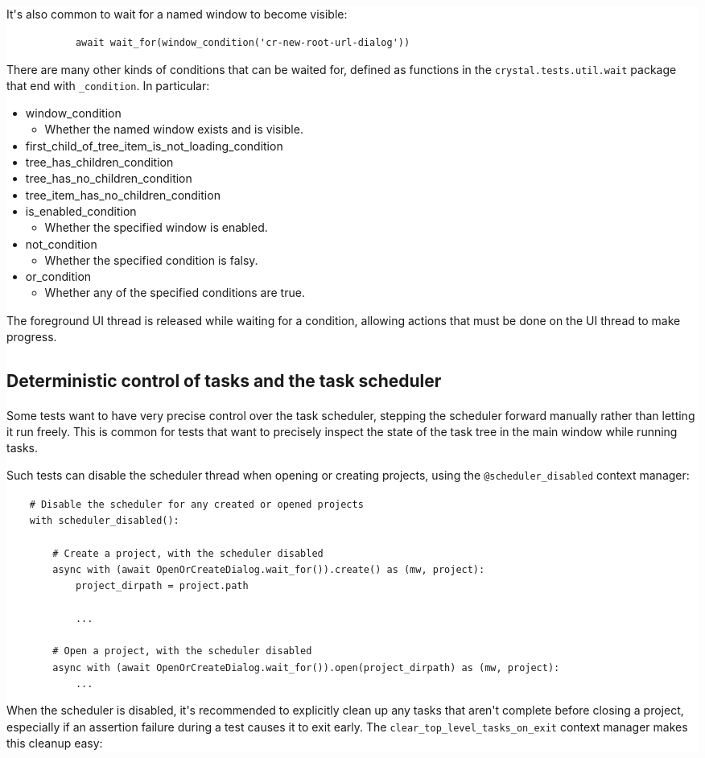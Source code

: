 It's also common to wait for a named window to become visible:

```
            await wait_for(window_condition('cr-new-root-url-dialog'))
```

There are many other kinds of conditions that can be waited for,
defined as functions in the `crystal.tests.util.wait` package that
end with `_condition`. In particular:

- window_condition
    - Whether the named window exists and is visible.
- first_child_of_tree_item_is_not_loading_condition
- tree_has_children_condition
- tree_has_no_children_condition
- tree_item_has_no_children_condition
- is_enabled_condition
    - Whether the specified window is enabled.
- not_condition
    - Whether the specified condition is falsy.
- or_condition
    - Whether any of the specified conditions are true.

The foreground UI thread is released while waiting for a condition,
allowing actions that must be done on the UI thread to make progress.

## Deterministic control of tasks and the task scheduler

Some tests want to have very precise control over the task scheduler,
stepping the scheduler forward manually rather than letting it run
freely. This is common for tests that want to precisely inspect the
state of the task tree in the main window while running tasks.

Such tests can disable the scheduler thread when opening or creating
projects, using the `@scheduler_disabled` context manager:

```
    # Disable the scheduler for any created or opened projects
    with scheduler_disabled():
        
        # Create a project, with the scheduler disabled
        async with (await OpenOrCreateDialog.wait_for()).create() as (mw, project):
            project_dirpath = project.path
            
            ...
        
        # Open a project, with the scheduler disabled
        async with (await OpenOrCreateDialog.wait_for()).open(project_dirpath) as (mw, project):
            ...
```

When the scheduler is disabled, it's recommended to explicitly clean up any 
tasks that aren't complete before closing a project, especially if an assertion
failure during a test causes it to exit early.
The `clear_top_level_tasks_on_exit` context manager makes this cleanup easy:
